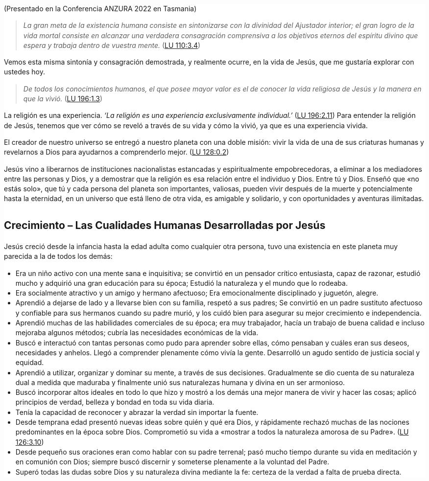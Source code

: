(Presentado en la Conferencia ANZURA 2022 en Tasmania)

> _La gran meta de la existencia humana consiste en sintonizarse con la divinidad del Ajustador interior; el gran logro de la vida mortal consiste en alcanzar una verdadera consagración comprensiva a los objetivos eternos del espíritu divino que espera y trabaja dentro de vuestra mente._ (<a id="a45_290"></a>[LU 110:3.4](/es/The_Urantia_Book/110#p3_4))

Vemos esta misma sintonía y consagración demostrada, y realmente ocurre, en la vida de Jesús, que me gustaría explorar con ustedes hoy.

> _De todos los conocimientos humanos, el que posee mayor valor es el de conocer la vida religiosa de Jesús y la manera en que la vivió._ (<a id="a49_139"></a>[LU 196:1.3](/es/The_Urantia_Book/196#p1_3))

La religión es una experiencia. _‘La religión es una experiencia exclusivamente individual.’_ (<a id="a51_95"></a>[LU 196:2.11](/es/The_Urantia_Book/196#p2_11)) Para entender la religión de Jesús, tenemos que ver cómo se reveló a través de su vida y cómo la vivió, ya que es una experiencia vivida.

El creador de nuestro universo se entregó a nuestro planeta con una doble misión: vivir la vida de una de sus criaturas humanas y revelarnos a Dios para ayudarnos a comprenderlo mejor. (<a id="a53_186"></a>[LU 128:0.2](/es/The_Urantia_Book/128#p0_2))

Jesús vino a liberarnos de instituciones nacionalistas estancadas y espiritualmente empobrecedoras, a eliminar a los mediadores entre las personas y Dios, y a demostrar que la religión es esa relación entre el individuo y Dios. Entre tú y Dios. Enseñó que «no estás solo», que tú y cada persona del planeta son importantes, valiosas, pueden vivir después de la muerte y potencialmente hasta la eternidad, en un universo que está lleno de otra vida, es amigable y solidario, y con oportunidades y aventuras ilimitadas.

## Crecimiento – Las Cualidades Humanas Desarrolladas por Jesús

Jesús creció desde la infancia hasta la edad adulta como cualquier otra persona, tuvo una existencia en este planeta muy parecida a la de todos los demás:

- Era un niño activo con una mente sana e inquisitiva; se convirtió en un pensador crítico entusiasta, capaz de razonar, estudió mucho y adquirió una gran educación para su época; Estudió la naturaleza y el mundo que lo rodeaba.
- Era socialmente atractivo y un amigo y hermano afectuoso; Era emocionalmente disciplinado y juguetón, alegre.
- Aprendió a dejarse de lado y a llevarse bien con su familia, respetó a sus padres; Se convirtió en un padre sustituto afectuoso y confiable para sus hermanos cuando su padre murió, y los cuidó bien para asegurar su mejor crecimiento e independencia.
- Aprendió muchas de las habilidades comerciales de su época; era muy trabajador, hacía un trabajo de buena calidad e incluso mejoraba algunos métodos; cubría las necesidades económicas de la vida.
- Buscó e interactuó con tantas personas como pudo para aprender sobre ellas, cómo pensaban y cuáles eran sus deseos, necesidades y anhelos. Llegó a comprender plenamente cómo vivía la gente. Desarrolló un agudo sentido de justicia social y equidad.
- Aprendió a utilizar, organizar y dominar su mente, a través de sus decisiones. Gradualmente se dio cuenta de su naturaleza dual a medida que maduraba y finalmente unió sus naturalezas humana y divina en un ser armonioso.
- Buscó incorporar altos ideales en todo lo que hizo y mostró a los demás una mejor manera de vivir y hacer las cosas; aplicó principios de verdad, belleza y bondad en toda su vida diaria.
- Tenía la capacidad de reconocer y abrazar la verdad sin importar la fuente.
- Desde temprana edad presentó nuevas ideas sobre quién y qué era Dios, y rápidamente rechazó muchas de las nociones predominantes en la época sobre Dios. Comprometió su vida a «mostrar a todos la naturaleza amorosa de su Padre». (<a id="a69_231"></a>[LU 126:3.10](/es/The_Urantia_Book/126#p3_10))
- Desde pequeño sus oraciones eran como hablar con su padre terrenal; pasó mucho tiempo durante su vida en meditación y en comunión con Dios; siempre buscó discernir y someterse plenamente a la voluntad del Padre.
- Superó todas las dudas sobre Dios y su naturaleza divina mediante la fe: certeza de la verdad a falta de prueba directa.
